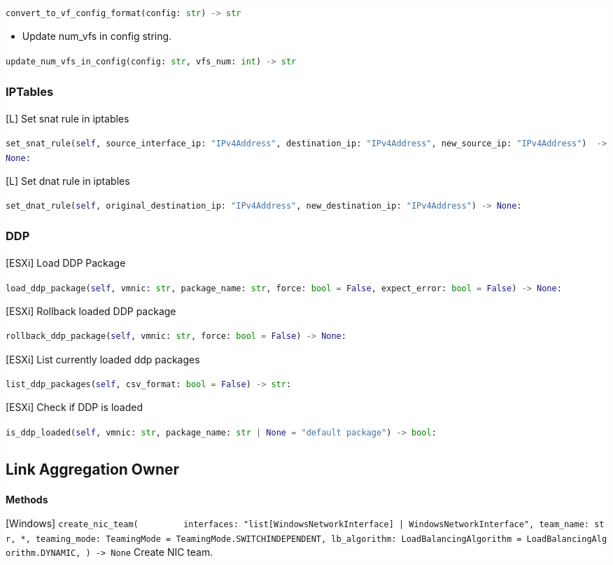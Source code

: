 ```python
convert_to_vf_config_format(config: str) -> str
```

- Update num_vfs in config string. 
```python
update_num_vfs_in_config(config: str, vfs_num: int) -> str
```

### IPTables

[L] Set snat rule in iptables
```python
set_snat_rule(self, source_interface_ip: "IPv4Address", destination_ip: "IPv4Address", new_source_ip: "IPv4Address")  -> None:
```

[L] Set dnat rule in iptables
```python
set_dnat_rule(self, original_destination_ip: "IPv4Address", new_destination_ip: "IPv4Address") -> None:
```

### DDP
[ESXi] Load DDP Package
```python
load_ddp_package(self, vmnic: str, package_name: str, force: bool = False, expect_error: bool = False) -> None:
```

[ESXi] Rollback loaded DDP package
```python
rollback_ddp_package(self, vmnic: str, force: bool = False) -> None:
```

[ESXi] List currently loaded ddp packages
```python
list_ddp_packages(self, csv_format: bool = False) -> str:
```

[ESXi] Check if DDP is loaded
```python
is_ddp_loaded(self, vmnic: str, package_name: str | None = "default package") -> bool:
```

## Link Aggregation Owner

**Methods**

[Windows]
`create_nic_team(        
        interfaces: "list[WindowsNetworkInterface] | WindowsNetworkInterface",
        team_name: str,
        *,
        teaming_mode: TeamingMode = TeamingMode.SWITCHINDEPENDENT,
        lb_algorithm: LoadBalancingAlgorithm = LoadBalancingAlgorithm.DYNAMIC,
    ) -> None`
Create NIC team.
